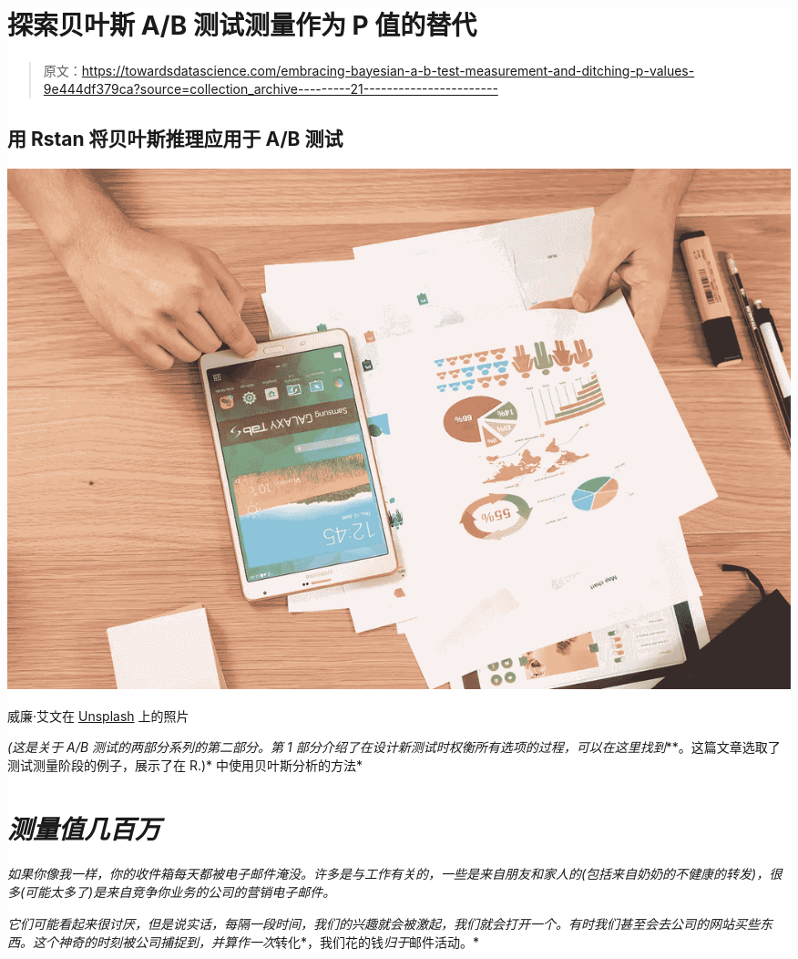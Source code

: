 # 探索贝叶斯 A/B 测试测量作为 P 值的替代

> 原文：<https://towardsdatascience.com/embracing-bayesian-a-b-test-measurement-and-ditching-p-values-9e444df379ca?source=collection_archive---------21----------------------->

## 用 Rstan 将贝叶斯推理应用于 A/B 测试

![](img/47b78eb1efd3ddd5a790bcdf27c1df0b.png)

威廉·艾文在 [Unsplash](https://unsplash.com/s/photos/measurement?utm_source=unsplash&utm_medium=referral&utm_content=creditCopyText) 上的照片

*(这是关于 A/B 测试的两部分系列的第二部分。第 1 部分介绍了在设计新测试时权衡所有选项的过程，可以在这里找到*[](/streamlining-design-and-maximizing-success-for-agile-test-and-learn-443156d9b2f1)**。这篇文章选取了测试测量阶段的例子，展示了在 R.)* 中使用贝叶斯分析的方法*

# *测量值几百万*

*如果你像我一样，你的收件箱每天都被电子邮件淹没。许多是与工作有关的，一些是来自朋友和家人的(包括来自奶奶的不健康的转发)，很多(可能太多了)是来自竞争你业务的公司的营销电子邮件。*

*它们可能看起来很讨厌，但是说实话，每隔一段时间，我们的兴趣就会被激起，我们就会打开一个。有时我们甚至会去公司的网站买些东西。这个神奇的时刻被公司捕捉到，并算作一次*转化*，我们花的钱*归于*邮件活动。*
